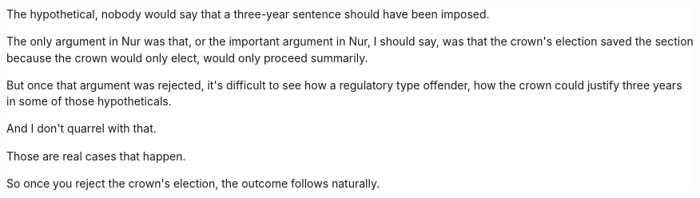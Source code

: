 The hypothetical, nobody would say that a three-year sentence should have been imposed.

The only argument in Nur was that, or the important argument in Nur, I should say, was that the crown's election saved the section because the crown would only elect, would only proceed summarily.

But once that argument was rejected, it's difficult to see how a regulatory type offender, how the crown could justify three years in some of those hypotheticals.

And I don't quarrel with that.

Those are real cases that happen.

So once you reject the crown's election, the outcome follows naturally.

